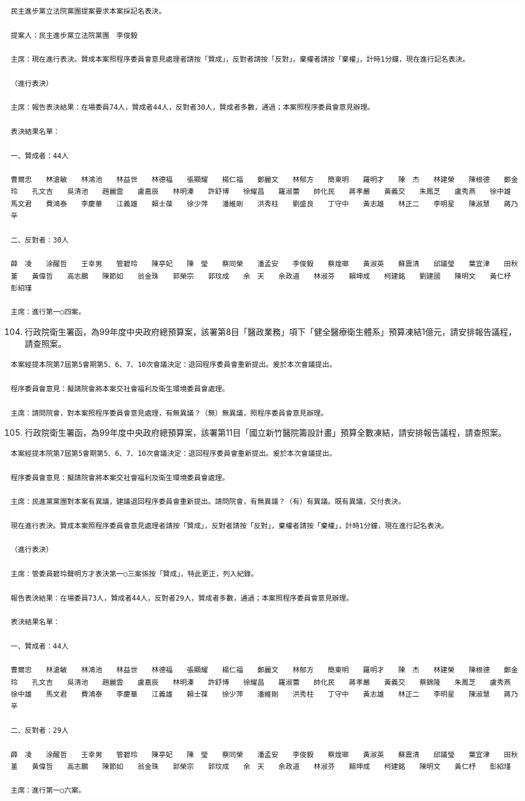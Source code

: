     民主進步黨立法院黨團提案要求本案採記名表決。

    提案人：民主進步黨立法院黨團　李俊毅

    主席：現在進行表決。贊成本案照程序委員會意見處理者請按「贊成」，反對者請按「反對」，棄權者請按「棄權」，計時1分鐘，現在進行記名表決。

    （進行表決）

    主席：報告表決結果：在場委員74人，贊成者44人，反對者30人，贊成者多數，通過；本案照程序委員會意見辦理。

    表決結果名單：

    一、贊成者：44人

    曹爾忠　　林滄敏　　林鴻池　　林益世　　林德福　　張顯耀　　楊仁福　　鄭麗文　　林郁方　　簡東明　　羅明才　　陳　杰　　林建榮　　陳根德　　鄭金玲　　孔文吉　　吳清池　　趙麗雲　　盧嘉辰　　林明溱　　許舒博　　徐耀昌　　羅淑蕾　　帥化民　　蔣孝嚴　　黃義交　　朱鳳芝　　盧秀燕　　徐中雄　　馬文君　　費鴻泰　　李慶華　　江義雄　　賴士葆　　徐少萍　　潘維剛　　洪秀柱　　劉盛良　　丁守中　　黃志雄　　林正二　　李明星　　陳淑慧　　蔣乃辛

    二、反對者：30人

    薛　凌　　涂醒哲　　王幸男　　管碧玲　　陳亭妃　　陳　瑩　　蔡同榮　　潘孟安　　李俊毅　　蔡煌瑯　　黃淑英　　蘇震清　　邱議瑩　　葉宜津　　田秋堇　　黃偉哲　　高志鵬　　陳節如　　翁金珠　　郭榮宗　　郭玟成　　余　天　　余政道　　林淑芬　　賴坤成　　柯建銘　　劉建國　　陳明文　　黃仁杼　　彭紹瑾

    主席：進行第一○四案。

104. 行政院衛生署函，為99年度中央政府總預算案，該署第8目「醫政業務」項下「健全醫療衛生體系」預算凍結1億元，請安排報告議程，請查照案。

    本案經提本院第7屆第5會期第5、6、7、10次會議決定：退回程序委員會重新提出。爰於本次會議提出。

    程序委員會意見：擬請院會將本案交社會福利及衛生環境委員會處理。

    主席：請問院會，對本案照程序委員會意見處理，有無異議？（無）無異議，照程序委員會意見辦理。

105. 行政院衛生署函，為99年度中央政府總預算案，該署第11目「國立新竹醫院籌設計畫」預算全數凍結，請安排報告議程，請查照案。

    本案經提本院第7屆第5會期第5、6、7、10次會議決定：退回程序委員會重新提出。爰於本次會議提出。

    程序委員會意見：擬請院會將本案交社會福利及衛生環境委員會處理。

    主席：民進黨黨團對本案有異議，建議退回程序委員會重新提出。請問院會，有無異議？（有）有異議。既有異議，交付表決。

    現在進行表決。贊成本案照程序委員會意見處理者請按「贊成」，反對者請按「反對」，棄權者請按「棄權」，計時1分鐘，現在進行記名表決。

    （進行表決）

    主席：管委員碧玲聲明方才表決第一○三案係按「贊成」，特此更正，列入紀錄。

    報告表決結果：在場委員73人，贊成者44人，反對者29人，贊成者多數，通過；本案照程序委員會意見辦理。

    表決結果名單：

    一、贊成者：44人

    曹爾忠　　林滄敏　　林鴻池　　林益世　　林德福　　張顯耀　　楊仁福　　鄭麗文　　林郁方　　簡東明　　羅明才　　陳　杰　　林建榮　　陳根德　　鄭金玲　　孔文吉　　吳清池　　趙麗雲　　盧嘉辰　　林明溱　　許舒博　　徐耀昌　　羅淑蕾　　帥化民　　蔣孝嚴　　黃義交　　蔡錦隆　　朱鳳芝　　盧秀燕　　徐中雄　　馬文君　　費鴻泰　　李慶華　　江義雄　　賴士葆　　徐少萍　　潘維剛　　洪秀柱　　丁守中　　黃志雄　　林正二　　李明星　　陳淑慧　　蔣乃辛

    二、反對者：29人

    薛　凌　　涂醒哲　　王幸男　　管碧玲　　陳亭妃　　陳　瑩　　蔡同榮　　潘孟安　　李俊毅　　蔡煌瑯　　黃淑英　　蘇震清　　邱議瑩　　葉宜津　　田秋堇　　黃偉哲　　高志鵬　　陳節如　　翁金珠　　郭榮宗　　郭玟成　　余　天　　余政道　　林淑芬　　賴坤成　　柯建銘　　陳明文　　黃仁杼　　彭紹瑾

    主席：進行第一○六案。
